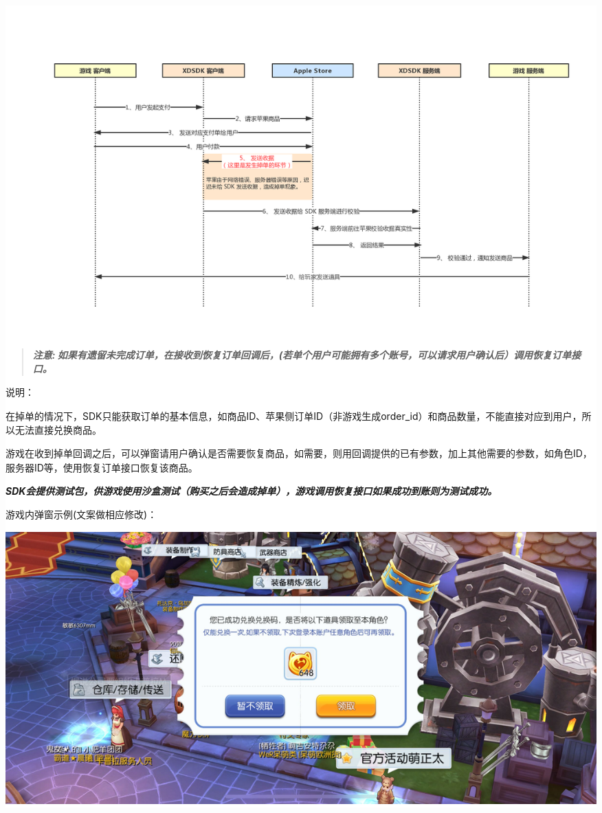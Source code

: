 ![](/img/3.png)

> ***注意: 如果有遗留未完成订单，在接收到恢复订单回调后，(若单个用户可能拥有多个账号，可以请求用户确认后）调用恢复订单接口。***

说明：

在掉单的情况下，SDK只能获取订单的基本信息，如商品ID、苹果侧订单ID（非游戏生成order_id）和商品数量，不能直接对应到用户，所以无法直接兑换商品。

游戏在收到掉单回调之后，可以弹窗请用户确认是否需要恢复商品，如需要，则用回调提供的已有参数，加上其他需要的参数，如角色ID，服务器ID等，使用恢复订单接口恢复该商品。


***SDK会提供测试包，供游戏使用沙盒测试（购买之后会造成掉单），游戏调用恢复接口如果成功到账则为测试成功。***

游戏内弹窗示例(文案做相应修改)：

![](/img/4.jpg)
